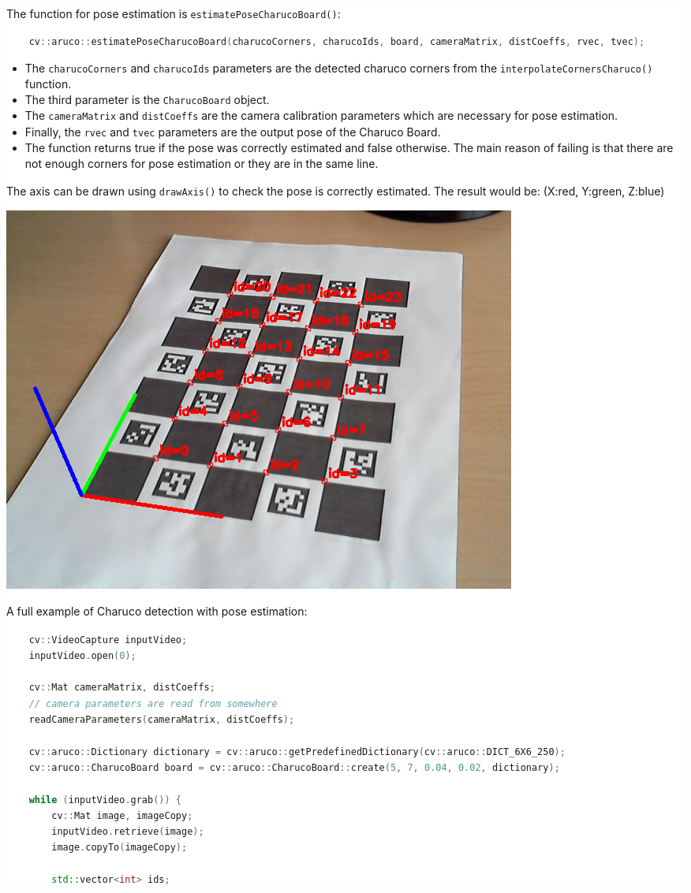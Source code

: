 The function for pose estimation is ```estimatePoseCharucoBoard()```:

``` c++
    cv::aruco::estimatePoseCharucoBoard(charucoCorners, charucoIds, board, cameraMatrix, distCoeffs, rvec, tvec);
```

- The ```charucoCorners``` and ```charucoIds``` parameters are the detected charuco corners from the ```interpolateCornersCharuco()```
function.
- The third parameter is the ```CharucoBoard``` object.
- The ```cameraMatrix``` and ```distCoeffs``` are the camera calibration parameters which are necessary for pose estimation.
- Finally, the ```rvec``` and ```tvec``` parameters are the output pose of the Charuco Board.
- The function returns true if the pose was correctly estimated and false otherwise. The main reason of failing is that there are
not enough corners for pose estimation or they are in the same line.

The axis can be drawn using ```drawAxis()``` to check the pose is correctly estimated. The result would be: (X:red, Y:green, Z:blue)

![Charuco Board Axis](images/chaxis.png)

A full example of Charuco detection with pose estimation:

``` c++
    cv::VideoCapture inputVideo;
    inputVideo.open(0);

    cv::Mat cameraMatrix, distCoeffs;
    // camera parameters are read from somewhere
    readCameraParameters(cameraMatrix, distCoeffs);

    cv::aruco::Dictionary dictionary = cv::aruco::getPredefinedDictionary(cv::aruco::DICT_6X6_250);
    cv::aruco::CharucoBoard board = cv::aruco::CharucoBoard::create(5, 7, 0.04, 0.02, dictionary);

    while (inputVideo.grab()) {
        cv::Mat image, imageCopy;
        inputVideo.retrieve(image);
        image.copyTo(imageCopy);

        std::vector<int> ids;
```